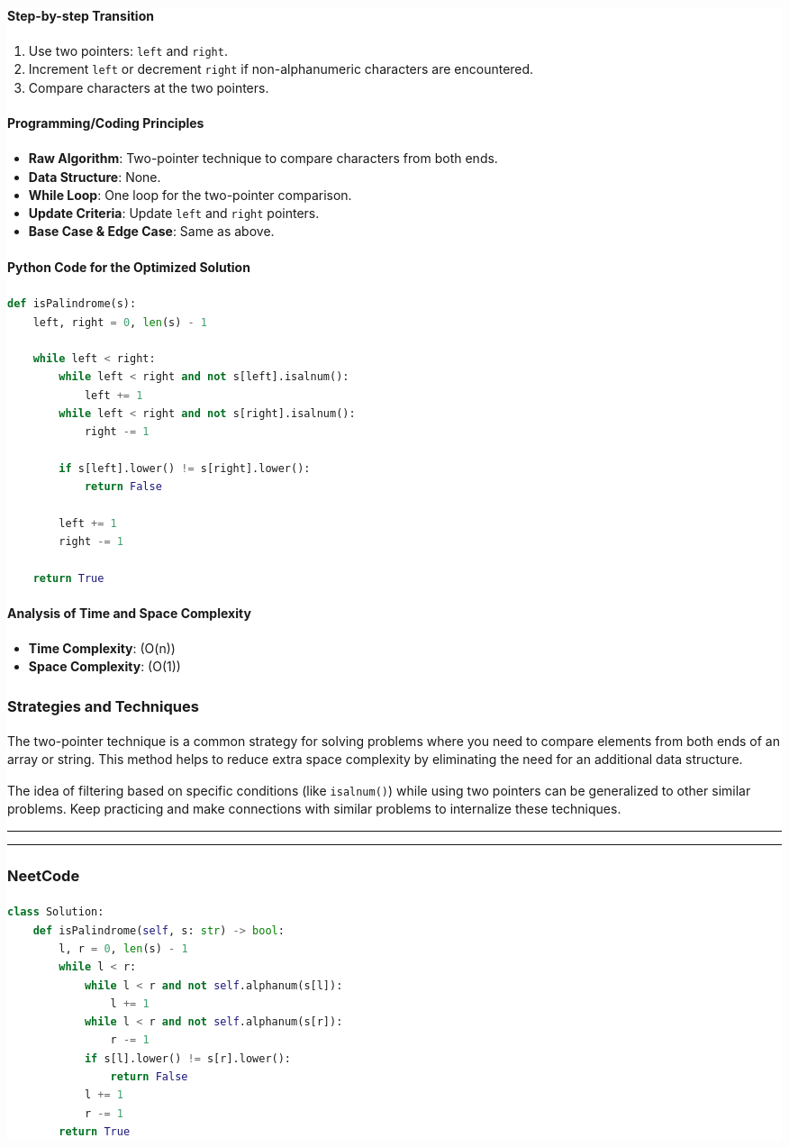 #### Step-by-step Transition
1. Use two pointers: `left` and `right`.
2. Increment `left` or decrement `right` if non-alphanumeric characters are encountered.
3. Compare characters at the two pointers.

#### Programming/Coding Principles
- **Raw Algorithm**: Two-pointer technique to compare characters from both ends.
- **Data Structure**: None.
- **While Loop**: One loop for the two-pointer comparison.
- **Update Criteria**: Update `left` and `right` pointers.
- **Base Case & Edge Case**: Same as above.

#### Python Code for the Optimized Solution
```python
def isPalindrome(s):
    left, right = 0, len(s) - 1
    
    while left < right:
        while left < right and not s[left].isalnum():
            left += 1
        while left < right and not s[right].isalnum():
            right -= 1
        
        if s[left].lower() != s[right].lower():
            return False
        
        left += 1
        right -= 1
    
    return True
```

#### Analysis of Time and Space Complexity
- **Time Complexity**: \(O(n)\)
- **Space Complexity**: \(O(1)\)

### Strategies and Techniques
The two-pointer technique is a common strategy for solving problems where you need to compare elements from both ends of an array or string. This method helps to reduce extra space complexity by eliminating the need for an additional data structure.

The idea of filtering based on specific conditions (like `isalnum()`) while using two pointers can be generalized to other similar problems. Keep practicing and make connections with similar problems to internalize these techniques.

---
---

### NeetCode
```python
class Solution:
    def isPalindrome(self, s: str) -> bool:
        l, r = 0, len(s) - 1
        while l < r:
            while l < r and not self.alphanum(s[l]):
                l += 1
            while l < r and not self.alphanum(s[r]):
                r -= 1
            if s[l].lower() != s[r].lower():
                return False
            l += 1
            r -= 1
        return True

```
